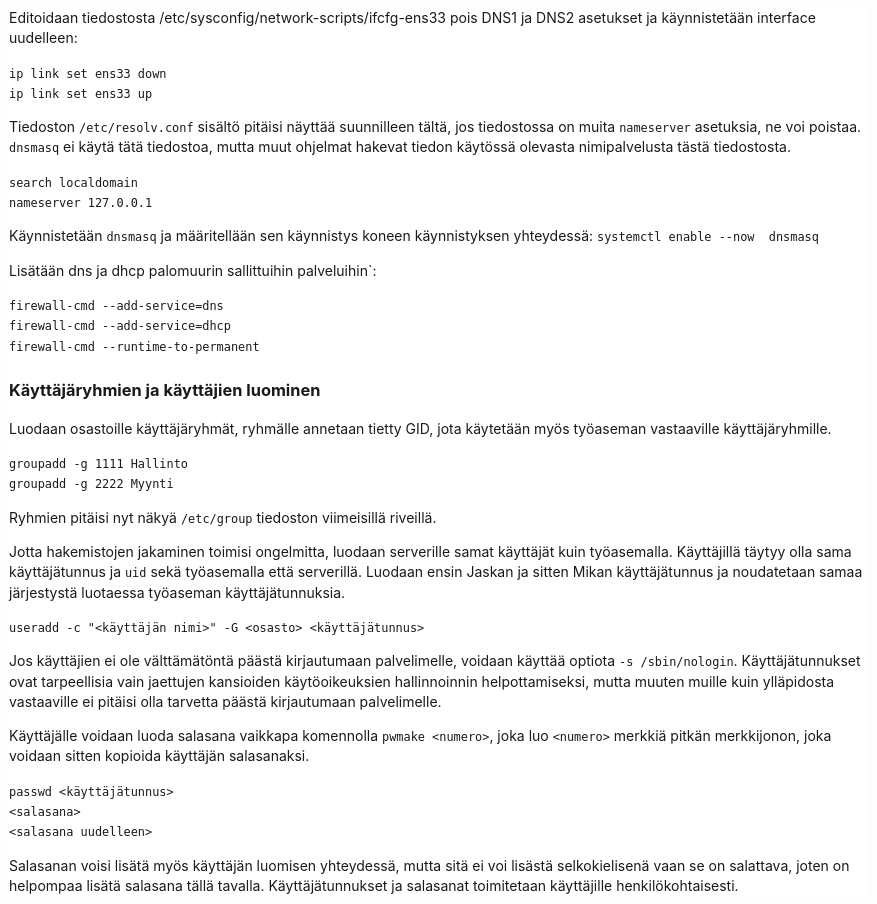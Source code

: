 Editoidaan tiedostosta /etc/sysconfig/network-scripts/ifcfg-ens33 pois DNS1 ja DNS2 asetukset ja käynnistetään interface uudelleen:
```
ip link set ens33 down
ip link set ens33 up
```

Tiedoston `/etc/resolv.conf` sisältö pitäisi näyttää suunnilleen tältä, jos tiedostossa on muita `nameserver` asetuksia, ne voi poistaa. `dnsmasq` ei käytä tätä tiedostoa, mutta muut ohjelmat hakevat tiedon käytössä olevasta nimipalvelusta tästä tiedostosta.
```
search localdomain
nameserver 127.0.0.1
```

Käynnistetään `dnsmasq` ja määritellään sen käynnistys koneen käynnistyksen yhteydessä: `systemctl enable --now  dnsmasq`

Lisätään dns ja dhcp palomuurin sallittuihin palveluihin`:
```
firewall-cmd --add-service=dns
firewall-cmd --add-service=dhcp
firewall-cmd --runtime-to-permanent
```

### Käyttäjäryhmien ja käyttäjien luominen

Luodaan osastoille käyttäjäryhmät, ryhmälle annetaan tietty GID, jota käytetään myös työaseman vastaaville käyttäjäryhmille.
```
groupadd -g 1111 Hallinto
groupadd -g 2222 Myynti
```

Ryhmien pitäisi nyt näkyä `/etc/group` tiedoston viimeisillä riveillä.

Jotta hakemistojen jakaminen toimisi ongelmitta, luodaan serverille samat käyttäjät kuin työasemalla. Käyttäjillä täytyy olla sama käyttäjätunnus ja `uid` sekä työasemalla että serverillä. Luodaan ensin Jaskan ja sitten Mikan käyttäjätunnus ja noudatetaan samaa järjestystä luotaessa työaseman käyttäjätunnuksia.
```
useradd -c "<käyttäjän nimi>" -G <osasto> <käyttäjätunnus>
```
Jos käyttäjien ei ole välttämätöntä päästä kirjautumaan palvelimelle, voidaan käyttää optiota `-s /sbin/nologin`. Käyttäjätunnukset ovat tarpeellisia vain jaettujen kansioiden käytöoikeuksien hallinnoinnin helpottamiseksi, mutta muuten muille kuin ylläpidosta vastaaville ei pitäisi olla tarvetta päästä kirjautumaan palvelimelle.

Käyttäjälle voidaan luoda salasana vaikkapa komennolla `pwmake <numero>`, joka luo `<numero>` merkkiä pitkän merkkijonon, joka voidaan sitten kopioida käyttäjän salasanaksi. 
```
passwd <käyttäjätunnus>
<salasana>
<salasana uudelleen>
```
Salasanan voisi lisätä myös käyttäjän luomisen yhteydessä, mutta sitä ei voi lisästä selkokielisenä vaan se on salattava, joten on helpompaa lisätä salasana tällä tavalla. Käyttäjätunnukset ja salasanat toimitetaan käyttäjille henkilökohtaisesti.

